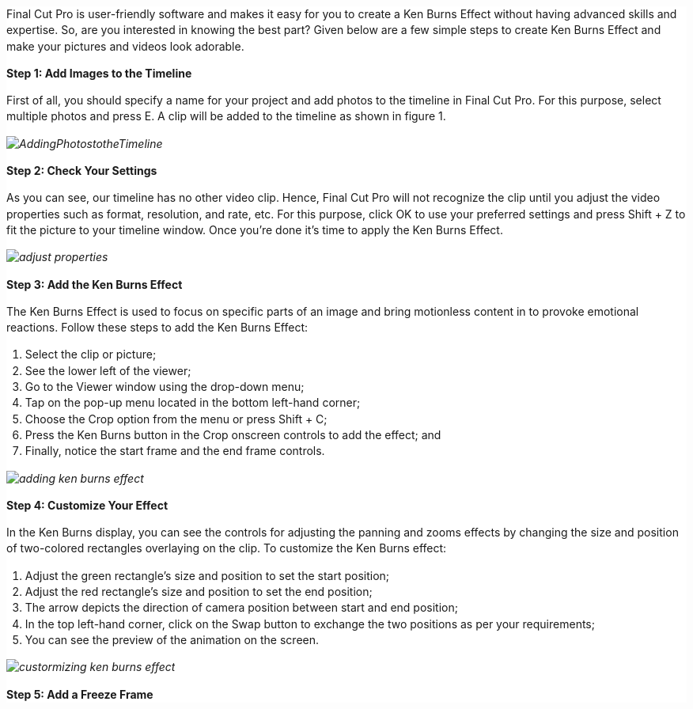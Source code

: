 Final Cut Pro is user-friendly software and makes it easy for you to create a Ken Burns Effect without having advanced skills and expertise. So, are you interested in knowing the best part? Given below are a few simple steps to create Ken Burns Effect and make your pictures and videos look adorable.

**Step 1: Add Images to the Timeline**

First of all, you should specify a name for your project and add photos to the timeline in Final Cut Pro. For this purpose, select multiple photos and press E. A clip will be added to the timeline as shown in figure 1.

_![AddingPhotostotheTimeline](https://images.wondershare.com/filmora/images/final-cut-pro/Fig.%201%20AddingPhotostotheTimeline.jpg)_

**Step 2: Check Your Settings**

As you can see, our timeline has no other video clip. Hence, Final Cut Pro will not recognize the clip until you adjust the video properties such as format, resolution, and rate, etc. For this purpose, click OK to use your preferred settings and press Shift + Z to fit the picture to your timeline window. Once you’re done it’s time to apply the Ken Burns Effect.

_![adjust properties](https://images.wondershare.com/filmora/images/final-cut-pro/Fig.%202%20Adjusting%20Video%20Properties%20While%20Adding%20Picture%20to%20the%20Timeline.jpg)_

**Step 3: Add the Ken Burns Effect**

The Ken Burns Effect is used to focus on specific parts of an image and bring motionless content in to provoke emotional reactions. Follow these steps to add the Ken Burns Effect:

1. Select the clip or picture;
2. See the lower left of the viewer;
3. Go to the Viewer window using the drop-down menu;
4. Tap on the pop-up menu located in the bottom left-hand corner;
5. Choose the Crop option from the menu or press Shift + C;
6. Press the Ken Burns button in the Crop onscreen controls to add the effect; and
7. Finally, notice the start frame and the end frame controls.

_![adding ken burns effect](https://images.wondershare.com/filmora/images/final-cut-pro/Fig.%203%20Adding%20the%20Ken%20Burns%20Effect.jpg)_

**Step 4: Customize Your Effect**

In the Ken Burns display, you can see the controls for adjusting the panning and zooms effects by changing the size and position of two-colored rectangles overlaying on the clip. To customize the Ken Burns effect:

1. Adjust the green rectangle’s size and position to set the start position;
2. Adjust the red rectangle’s size and position to set the end position;
3. The arrow depicts the direction of camera position between start and end position;
4. In the top left-hand corner, click on the Swap button to exchange the two positions as per your requirements;
5. You can see the preview of the animation on the screen.

_![custormizing ken burns effect](https://images.wondershare.com/filmora/images/final-cut-pro/Fig.%204%20Customizing%20The%20Ken%20Burns%20Effect.jpg)_

**Step 5: Add a Freeze Frame**
